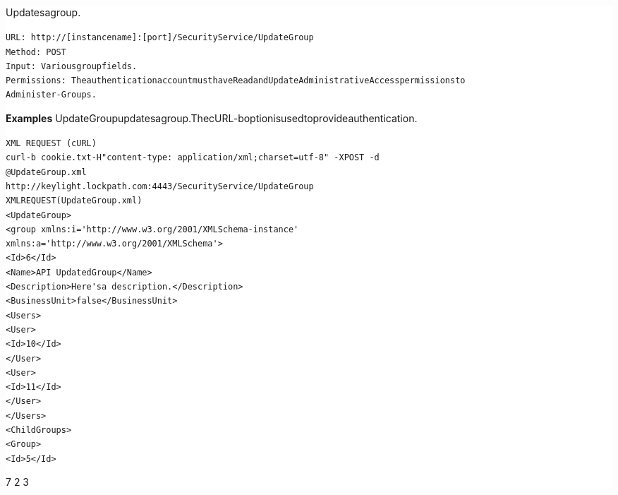 Updatesagroup.

```
URL: http://[instancename]:[port]/SecurityService/UpdateGroup
Method: POST
Input: Variousgroupfields. 
Permissions: TheauthenticationaccountmusthaveReadandUpdateAdministrativeAccesspermissionsto
Administer-Groups.
```
**Examples**
UpdateGroupupdatesagroup.ThecURL-boptionisusedtoprovideauthentication.

```
XML REQUEST (cURL)
curl-b cookie.txt-H"content-type: application/xml;charset=utf-8" -XPOST -d
@UpdateGroup.xml
http://keylight.lockpath.com:4443/SecurityService/UpdateGroup
XMLREQUEST(UpdateGroup.xml)
<UpdateGroup>
<group xmlns:i='http://www.w3.org/2001/XMLSchema-instance'
xmlns:a='http://www.w3.org/2001/XMLSchema'>
<Id>6</Id>
<Name>API UpdatedGroup</Name>
<Description>Here'sa description.</Description>
<BusinessUnit>false</BusinessUnit>
<Users>
<User>
<Id>10</Id>
</User>
<User>
<Id>11</Id>
</User>
</Users>
<ChildGroups>
<Group>
<Id>5</Id>
```

</Group>
<Group>
<Id>7</Id>
</Group>
</ChildGroups>
<ParentGroups>
<Group>
<Id>2</Id>
</Group>
<Group>
<Id>3</Id>
</Group>
</ParentGroups>
</group>
</UpdateGroup>
